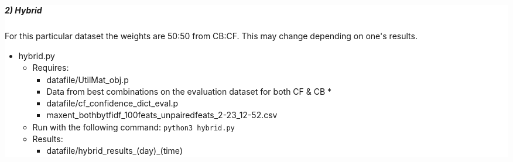 ##### 2) Hybrid
For this particular dataset the weights are 50:50 from CB:CF. This may change depending on one's results.
- hybrid.py
    - Requires:
        - datafile/UtilMat_obj.p
        * Data from best combinations on the evaluation dataset for both CF & CB *
        - datafile/cf_confidence_dict_eval.p
        - maxent_bothbytfidf_100feats_unpairedfeats_2-23_12-52.csv
    - Run with the following command:
    `python3 hybrid.py`  
    - Results:
        - datafile/hybrid_results_(day)_(time)
